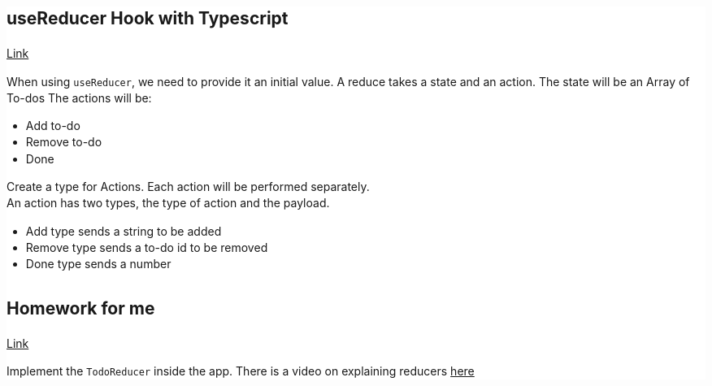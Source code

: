 ## useReducer Hook with Typescript

[Link](https://www.youtube.com/watch?v=FJDVKeh7RJI&t=3803s)

When using `useReducer`, we need to provide it an initial value.
A reduce takes a state and an action.
The state will be an Array of To-dos
The actions will be:
- Add to-do
- Remove to-do
- Done

Create a type for Actions. Each action will be performed separately.  
An action has two types, the type of action and the payload.
- Add type sends a string to be added
- Remove type sends a to-do id to be removed
- Done type sends a number

## Homework for me

[Link](https://www.youtube.com/watch?v=FJDVKeh7RJI&t=4031s)

Implement the `TodoReducer`  inside the app. 
There is a video on explaining reducers [here](https://www.youtube.com/watch?v=HptuMAUaNGk)
